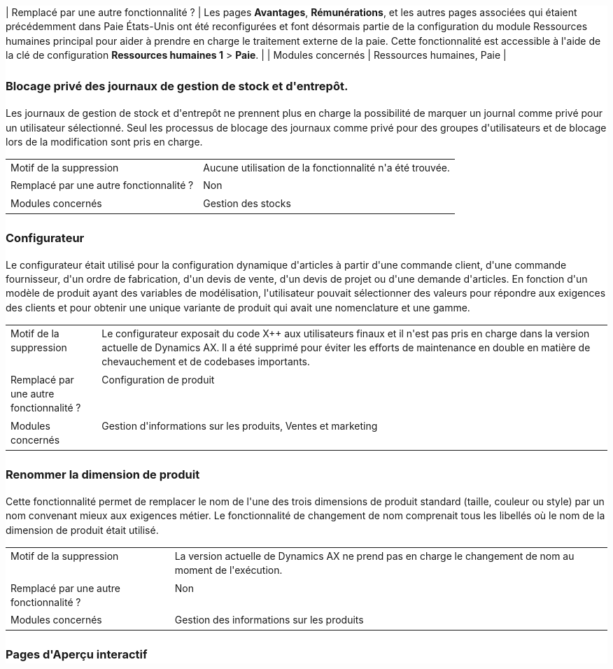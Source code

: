 | Remplacé par une autre fonctionnalité ? | Les pages **Avantages**, **Rémunérations**, et les autres pages associées qui étaient précédemment dans Paie États-Unis ont été reconfigurées et font désormais partie de la configuration du module Ressources humaines principal pour aider à prendre en charge le traitement externe de la paie. Cette fonctionnalité est accessible à l'aide de la clé de configuration **Ressources humaines 1** &gt; **Paie**. |
| Modules concernés             | Ressources humaines, Paie                                                                                                                                                                                                                                                                                                     |

### <a name="private-blocking-of-inventory-and-warehouse-management-journals"></a>Blocage privé des journaux de gestion de stock et d'entrepôt.

Les journaux de gestion de stock et d'entrepôt ne prennent plus en charge la possibilité de marquer un journal comme privé pour un utilisateur sélectionné. Seul les processus de blocage des journaux comme privé pour des groupes d'utilisateurs et de blocage lors de la modification sont pris en charge.

|                              |                                        |
|------------------------------|----------------------------------------|
| Motif de la suppression       | Aucune utilisation de la fonctionnalité n'a été trouvée. |
| Remplacé par une autre fonctionnalité ? | Non                                     |
| Modules concernés             | Gestion des stocks                   |

### <a name="product-builder"></a>Configurateur

Le configurateur était utilisé pour la configuration dynamique d'articles à partir d'une commande client, d'une commande fournisseur, d'un ordre de fabrication, d'un devis de vente, d'un devis de projet ou d'une demande d'articles. En fonction d'un modèle de produit ayant des variables de modélisation, l'utilisateur pouvait sélectionner des valeurs pour répondre aux exigences des clients et pour obtenir une unique variante de produit qui avait une nomenclature et une gamme.

|                              |                                                                                                                                                                                                         |
|------------------------------|---------------------------------------------------------------------------------------------------------------------------------------------------------------------------------------------------------|
| Motif de la suppression       | Le configurateur exposait du code X++ aux utilisateurs finaux et il n'est pas pris en charge dans la version actuelle de Dynamics AX. Il a été supprimé pour éviter les efforts de maintenance en double en matière de chevauchement et de codebases importants. |
| Remplacé par une autre fonctionnalité ? | Configuration de produit                                                                                                                                                                                   |
| Modules concernés             | Gestion d'informations sur les produits, Ventes et marketing                                                                                                                                                     |

### <a name="rename-product-dimension"></a>Renommer la dimension de produit

Cette fonctionnalité permet de remplacer le nom de l'une des trois dimensions de produit standard (taille, couleur ou style) par un nom convenant mieux aux exigences métier. Le fonctionnalité de changement de nom comprenait tous les libellés où le nom de la dimension de produit était utilisé.

|                              |                                                                               |
|------------------------------|-------------------------------------------------------------------------------|
| Motif de la suppression       | La version actuelle de Dynamics AX ne prend pas en charge le changement de nom au moment de l'exécution. |
| Remplacé par une autre fonctionnalité ? | Non                                                                            |
| Modules concernés             | Gestion des informations sur les produits                                                |

### <a name="role-center-pages"></a>Pages d'Aperçu interactif
